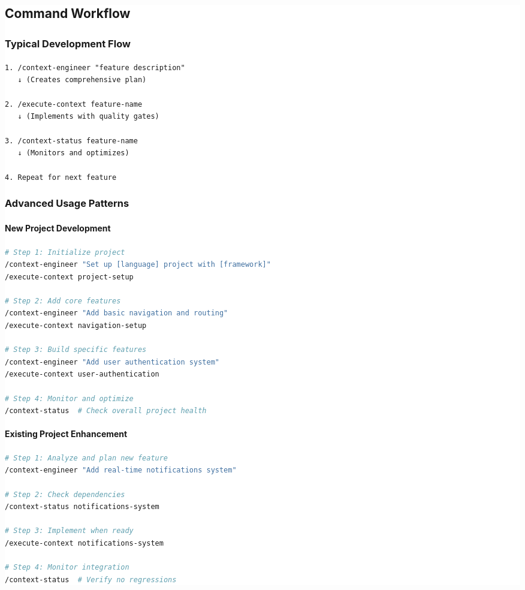 ## Command Workflow

### Typical Development Flow
```
1. /context-engineer "feature description"
   ↓ (Creates comprehensive plan)
   
2. /execute-context feature-name
   ↓ (Implements with quality gates)
   
3. /context-status feature-name
   ↓ (Monitors and optimizes)
   
4. Repeat for next feature
```

### Advanced Usage Patterns

#### New Project Development
```bash
# Step 1: Initialize project
/context-engineer "Set up [language] project with [framework]"
/execute-context project-setup

# Step 2: Add core features
/context-engineer "Add basic navigation and routing"
/execute-context navigation-setup

# Step 3: Build specific features
/context-engineer "Add user authentication system"
/execute-context user-authentication

# Step 4: Monitor and optimize
/context-status  # Check overall project health
```

#### Existing Project Enhancement
```bash
# Step 1: Analyze and plan new feature
/context-engineer "Add real-time notifications system"

# Step 2: Check dependencies
/context-status notifications-system

# Step 3: Implement when ready
/execute-context notifications-system

# Step 4: Monitor integration
/context-status  # Verify no regressions
```
